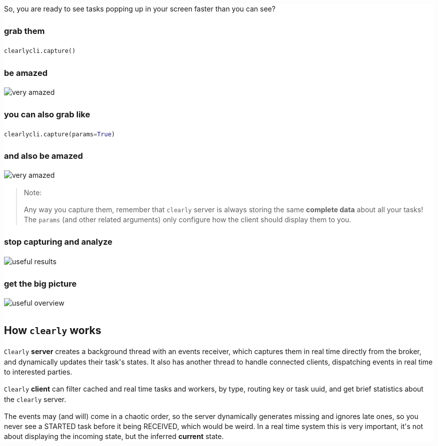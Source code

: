 So, you are ready to see tasks popping up in your screen faster than you can see?


### grab them

```python
clearlycli.capture()
```


### be amazed
![very amazed](https://raw.githubusercontent.com/rsalmei/clearly/master/img/clearly_amazed.png)


### you can also grab like

```python
clearlycli.capture(params=True)
```


### and also be amazed
![very amazed](https://raw.githubusercontent.com/rsalmei/clearly/master/img/clearly_cool.png)


> Note:
>
> Any way you capture them, remember that `clearly` server is always storing the same **complete data** about all your tasks! The `params` (and other related arguments) only configure how the client should display them to you.


### stop capturing and analyze
![useful results](https://raw.githubusercontent.com/rsalmei/clearly/master/img/clearly_results.png)


### get the big picture
![useful overview](https://raw.githubusercontent.com/rsalmei/clearly/master/img/clearly_brief.png)


## How `clearly` works

`Clearly` **server** creates a background thread with an events receiver, which captures them in real time directly from the broker, and dynamically updates their task's states.
It also has another thread to handle connected clients, dispatching events in real time to interested parties.

`Clearly` **client** can filter cached and real time tasks and workers, by type, routing key or task uuid, and get brief statistics about the `clearly` server.

The events may (and will) come in a chaotic order, so the server dynamically generates missing and ignores late ones, so you never see a STARTED task before it being RECEIVED, which would be weird. In a real time system this is very important, it's not about displaying the incoming state, but the inferred **current** state.
